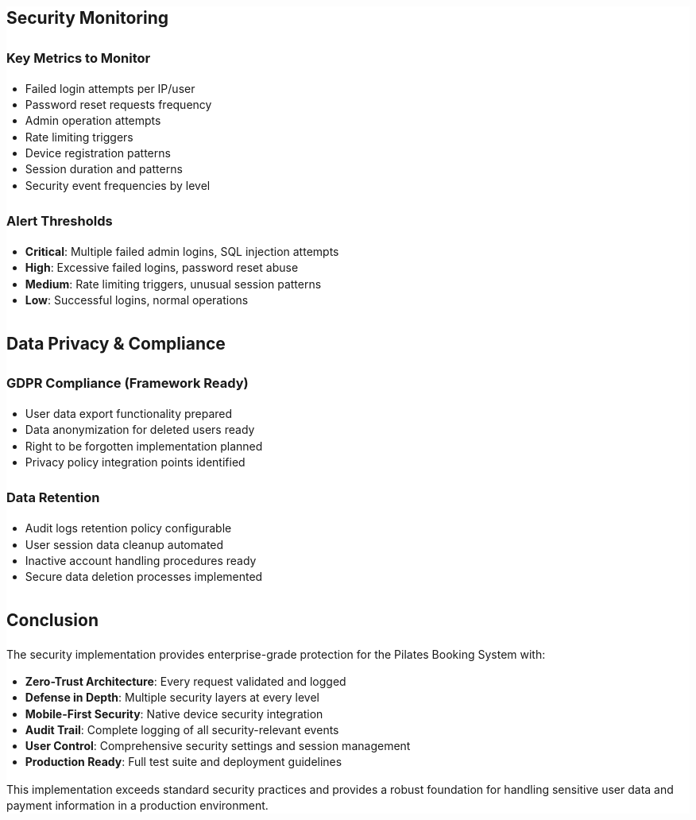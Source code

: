 ## Security Monitoring

### Key Metrics to Monitor
- Failed login attempts per IP/user
- Password reset requests frequency
- Admin operation attempts
- Rate limiting triggers
- Device registration patterns
- Session duration and patterns
- Security event frequencies by level

### Alert Thresholds
- **Critical**: Multiple failed admin logins, SQL injection attempts
- **High**: Excessive failed logins, password reset abuse
- **Medium**: Rate limiting triggers, unusual session patterns
- **Low**: Successful logins, normal operations

## Data Privacy & Compliance

### GDPR Compliance (Framework Ready)
- User data export functionality prepared
- Data anonymization for deleted users ready
- Right to be forgotten implementation planned
- Privacy policy integration points identified

### Data Retention
- Audit logs retention policy configurable
- User session data cleanup automated
- Inactive account handling procedures ready
- Secure data deletion processes implemented

## Conclusion

The security implementation provides enterprise-grade protection for the Pilates Booking System with:

- **Zero-Trust Architecture**: Every request validated and logged
- **Defense in Depth**: Multiple security layers at every level
- **Mobile-First Security**: Native device security integration
- **Audit Trail**: Complete logging of all security-relevant events
- **User Control**: Comprehensive security settings and session management
- **Production Ready**: Full test suite and deployment guidelines

This implementation exceeds standard security practices and provides a robust foundation for handling sensitive user data and payment information in a production environment.